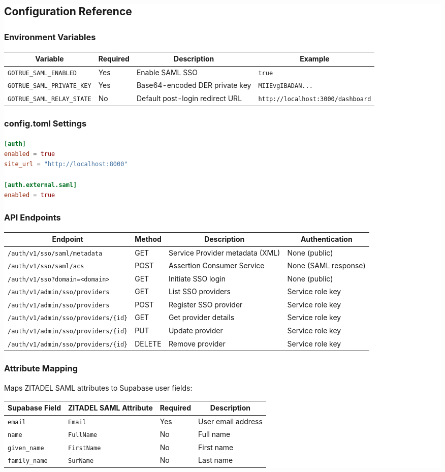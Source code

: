 
## Configuration Reference

### Environment Variables

| Variable | Required | Description | Example |
|----------|----------|-------------|---------|
| `GOTRUE_SAML_ENABLED` | Yes | Enable SAML SSO | `true` |
| `GOTRUE_SAML_PRIVATE_KEY` | Yes | Base64-encoded DER private key | `MIIEvgIBADAN...` |
| `GOTRUE_SAML_RELAY_STATE` | No | Default post-login redirect URL | `http://localhost:3000/dashboard` |

### config.toml Settings

```toml
[auth]
enabled = true
site_url = "http://localhost:8000"

[auth.external.saml]
enabled = true
```

### API Endpoints

| Endpoint | Method | Description | Authentication |
|----------|--------|-------------|----------------|
| `/auth/v1/sso/saml/metadata` | GET | Service Provider metadata (XML) | None (public) |
| `/auth/v1/sso/saml/acs` | POST | Assertion Consumer Service | None (SAML response) |
| `/auth/v1/sso?domain=<domain>` | GET | Initiate SSO login | None (public) |
| `/auth/v1/admin/sso/providers` | GET | List SSO providers | Service role key |
| `/auth/v1/admin/sso/providers` | POST | Register SSO provider | Service role key |
| `/auth/v1/admin/sso/providers/{id}` | GET | Get provider details | Service role key |
| `/auth/v1/admin/sso/providers/{id}` | PUT | Update provider | Service role key |
| `/auth/v1/admin/sso/providers/{id}` | DELETE | Remove provider | Service role key |

### Attribute Mapping

Maps ZITADEL SAML attributes to Supabase user fields:

| Supabase Field | ZITADEL SAML Attribute | Required | Description |
|----------------|------------------------|----------|-------------|
| `email` | `Email` | Yes | User email address |
| `name` | `FullName` | No | Full name |
| `given_name` | `FirstName` | No | First name |
| `family_name` | `SurName` | No | Last name |
